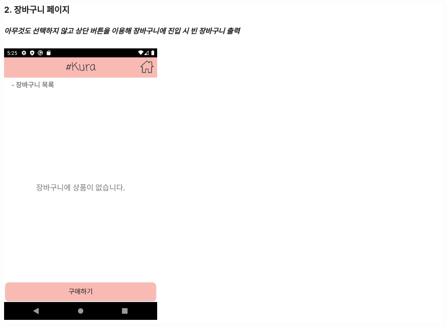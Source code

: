 


### 2. 장바구니 페이지

##### 아무것도 선택하지 않고 상단 버튼을 이용해 장바구니에 진입 시 빈 장바구니 출력
<div>
<img src="images/02_1.png" width="300">
</div>
